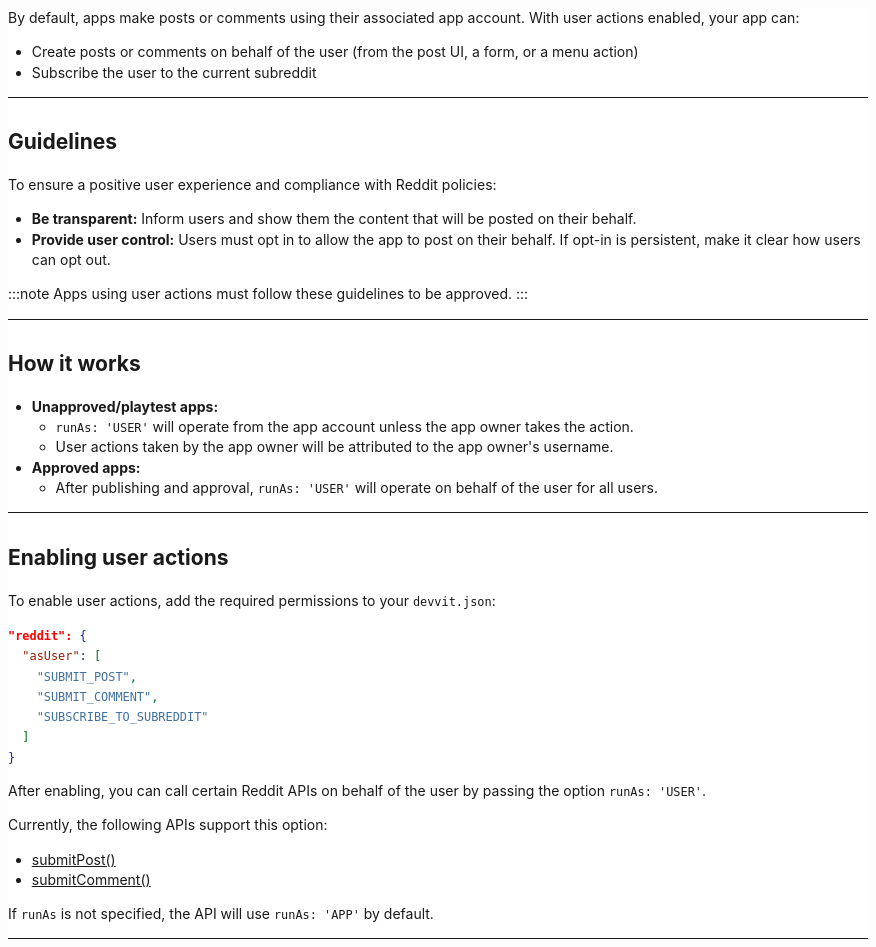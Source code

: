 By default, apps make posts or comments using their associated app account. With user actions enabled, your app can:

- Create posts or comments on behalf of the user (from the post UI, a form, or a menu action)
- Subscribe the user to the current subreddit

---

## Guidelines

To ensure a positive user experience and compliance with Reddit policies:

- **Be transparent:** Inform users and show them the content that will be posted on their behalf.
- **Provide user control:** Users must opt in to allow the app to post on their behalf. If opt-in is persistent, make it clear how users can opt out.

:::note
Apps using user actions must follow these guidelines to be approved.
:::

---

## How it works

- **Unapproved/playtest apps:**
  - `runAs: 'USER'` will operate from the app account unless the app owner takes the action.
  - User actions taken by the app owner will be attributed to the app owner's username.
- **Approved apps:**
  - After publishing and approval, `runAs: 'USER'` will operate on behalf of the user for all users.

---

## Enabling user actions

To enable user actions, add the required permissions to your `devvit.json`:

```json title="devvit.json"
"reddit": {
  "asUser": [
    "SUBMIT_POST",
    "SUBMIT_COMMENT",
    "SUBSCRIBE_TO_SUBREDDIT"
  ]
}
```

After enabling, you can call certain Reddit APIs on behalf of the user by passing the option `runAs: 'USER'`.

Currently, the following APIs support this option:

- [submitPost()](../../api/redditapi/RedditAPIClient/classes/RedditAPIClient.md#submitpost)
- [submitComment()](../../api/redditapi/RedditAPIClient/classes/RedditAPIClient.md#submitcomment)

If `runAs` is not specified, the API will use `runAs: 'APP'` by default.

---